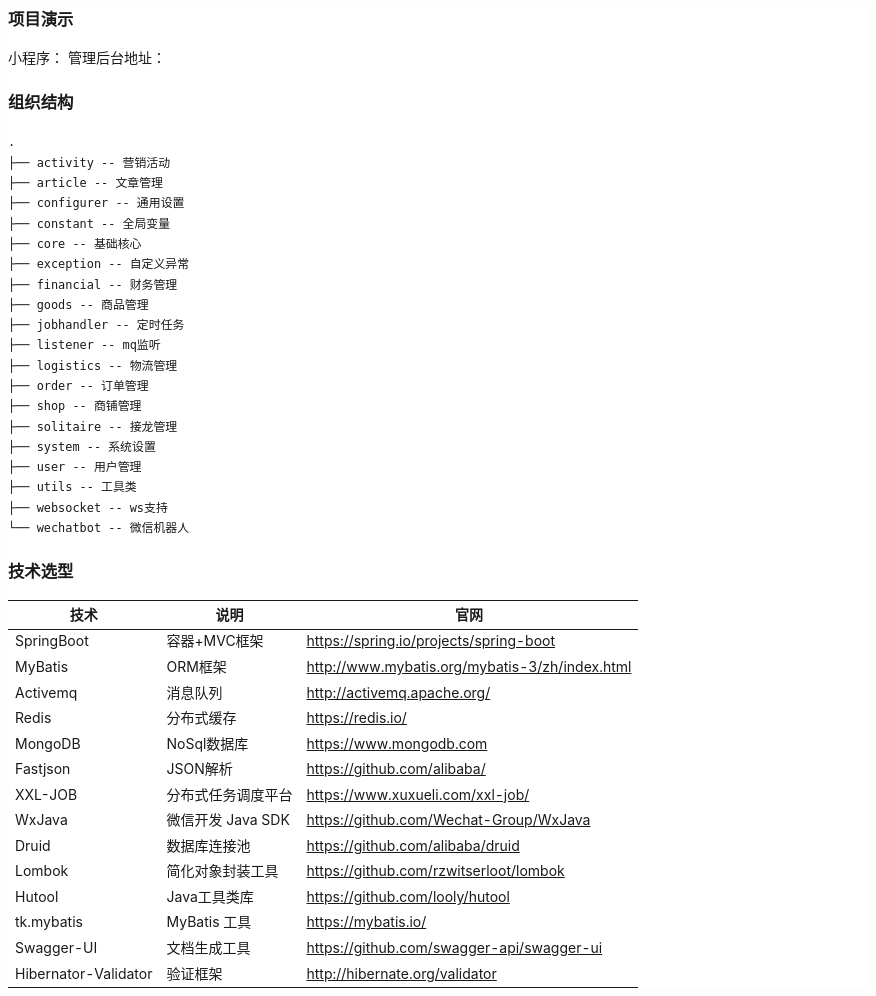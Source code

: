 ### 项目演示
小程序：
管理后台地址：

### 组织结构
```
.
├── activity -- 营销活动
├── article -- 文章管理
├── configurer -- 通用设置
├── constant -- 全局变量
├── core -- 基础核心
├── exception -- 自定义异常
├── financial -- 财务管理
├── goods -- 商品管理
├── jobhandler -- 定时任务
├── listener -- mq监听
├── logistics -- 物流管理
├── order -- 订单管理
├── shop -- 商铺管理
├── solitaire -- 接龙管理
├── system -- 系统设置
├── user -- 用户管理
├── utils -- 工具类
├── websocket -- ws支持
└── wechatbot -- 微信机器人

```

### 技术选型


| 技术                 | 说明                | 官网                                           |
| -------------------- | ------------------- | ---------------------------------------------- |
| SpringBoot           | 容器+MVC框架        | https://spring.io/projects/spring-boot         |
| MyBatis              | ORM框架             | http://www.mybatis.org/mybatis-3/zh/index.html |
| Activemq             | 消息队列            | http://activemq.apache.org/ |
| Redis                | 分布式缓存          | https://redis.io/                              |
| MongoDB              | NoSql数据库         | https://www.mongodb.com                        |
| Fastjson             | JSON解析        |https://github.com/alibaba/   |
| XXL-JOB             | 分布式任务调度平台 |https://www.xuxueli.com/xxl-job/ |
| WxJava             | 微信开发 Java SDK       | https://github.com/Wechat-Group/WxJava        |
| Druid                | 数据库连接池        | https://github.com/alibaba/druid               |
| Lombok               | 简化对象封装工具    | https://github.com/rzwitserloot/lombok         |
| Hutool               | Java工具类库        | https://github.com/looly/hutool                |
| tk.mybatis           | MyBatis 工具 | https://mybatis.io/ |
| Swagger-UI           | 文档生成工具        | https://github.com/swagger-api/swagger-ui      |
| Hibernator-Validator | 验证框架            | http://hibernate.org/validator                 |
